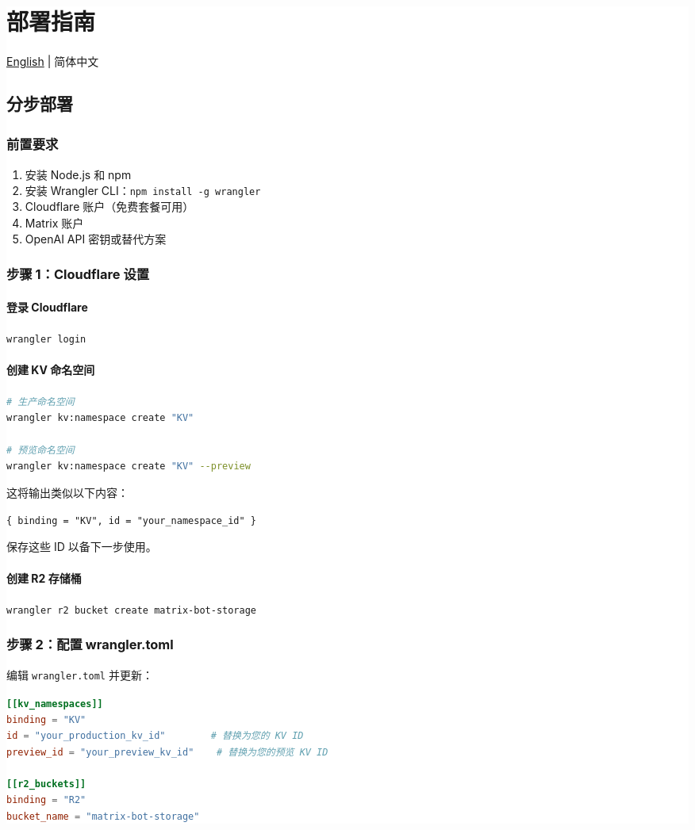 # 部署指南

[English](DEPLOYMENT.md) | 简体中文

## 分步部署

### 前置要求

1. 安装 Node.js 和 npm
2. 安装 Wrangler CLI：`npm install -g wrangler`
3. Cloudflare 账户（免费套餐可用）
4. Matrix 账户
5. OpenAI API 密钥或替代方案

### 步骤 1：Cloudflare 设置

#### 登录 Cloudflare

```bash
wrangler login
```

#### 创建 KV 命名空间

```bash
# 生产命名空间
wrangler kv:namespace create "KV"

# 预览命名空间
wrangler kv:namespace create "KV" --preview
```

这将输出类似以下内容：

```
{ binding = "KV", id = "your_namespace_id" }
```

保存这些 ID 以备下一步使用。

#### 创建 R2 存储桶

```bash
wrangler r2 bucket create matrix-bot-storage
```

### 步骤 2：配置 wrangler.toml

编辑 `wrangler.toml` 并更新：

```toml
[[kv_namespaces]]
binding = "KV"
id = "your_production_kv_id"        # 替换为您的 KV ID
preview_id = "your_preview_kv_id"    # 替换为您的预览 KV ID

[[r2_buckets]]
binding = "R2"
bucket_name = "matrix-bot-storage"
```
